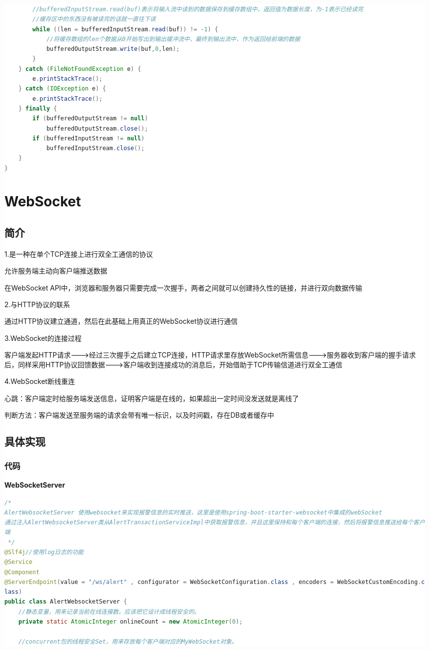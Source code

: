 ```java
        //bufferedInputStream.read(buf)表示将输入流中读到的数据保存到缓存数组中，返回值为数据长度，为-1表示已经读完
        //缓存区中的东西没有被读完的话就一直往下读
        while ((len = bufferedInputStream.read(buf)) != -1) {
            //将缓存数组的len个数据从0开始写出到输出缓冲流中，最终到输出流中，作为返回给前端的数据
            bufferedOutputStream.write(buf,0,len);
        }
    } catch (FileNotFoundException e) {
        e.printStackTrace();
    } catch (IOException e) {
        e.printStackTrace();
    } finally {
        if (bufferedOutputStream != null)
            bufferedOutputStream.close();
        if (bufferedInputStream != null)
            bufferedInputStream.close();
    }
}
```

# WebSocket

## 简介

1.是一种在单个TCP连接上进行双全工通信的协议

允许服务端主动向客户端推送数据

在WebSocket API中，浏览器和服务器只需要完成一次握手，两者之间就可以创建持久性的链接，并进行双向数据传输

2.与HTTP协议的联系

通过HTTP协议建立通道，然后在此基础上用真正的WebSocket协议进行通信

3.WebSocket的连接过程

客户端发起HTTP请求--->经过三次握手之后建立TCP连接，HTTP请求里存放WebSocket所需信息--->服务器收到客户端的握手请求后，同样采用HTTP协议回馈数据--->客户端收到连接成功的消息后，开始借助于TCP传输信道进行双全工通信

4.WebSocket断线重连

心跳：客户端定时给服务端发送信息，证明客户端是在线的，如果超出一定时间没发送就是离线了

判断方法：客户端发送至服务端的请求会带有唯一标识，以及时间戳，存在DB或者缓存中

## 具体实现

### 代码

**WebSocketServer**

```java
/*
AlertWebsocketServer 使用websocket来实现报警信息的实时推送，这里是使用spring-boot-starter-websocket中集成的webSocket
通过注入AlertWebsocketServer类从AlertTransactionServiceImpl中获取报警信息，并且这里保持和每个客户端的连接，然后将报警信息推送给每个客户端
 */
@Slf4j//使用log日志的功能
@Service
@Component
@ServerEndpoint(value = "/ws/alert" , configurator = WebSocketConfiguration.class , encoders = WebSocketCustomEncoding.class)
public class AlertWebsocketServer {
    //静态变量，用来记录当前在线连接数。应该把它设计成线程安全的。
    private static AtomicInteger onlineCount = new AtomicInteger(0);

    //concurrent包的线程安全Set，用来存放每个客户端对应的MyWebSocket对象。
```